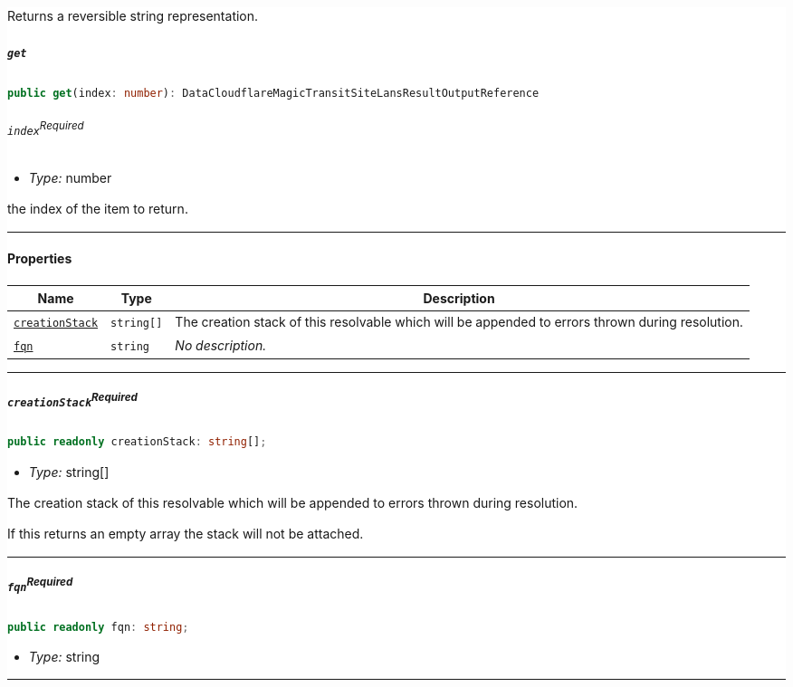 Returns a reversible string representation.

##### `get` <a name="get" id="@cdktf/provider-cloudflare.dataCloudflareMagicTransitSiteLans.DataCloudflareMagicTransitSiteLansResultList.get"></a>

```typescript
public get(index: number): DataCloudflareMagicTransitSiteLansResultOutputReference
```

###### `index`<sup>Required</sup> <a name="index" id="@cdktf/provider-cloudflare.dataCloudflareMagicTransitSiteLans.DataCloudflareMagicTransitSiteLansResultList.get.parameter.index"></a>

- *Type:* number

the index of the item to return.

---


#### Properties <a name="Properties" id="Properties"></a>

| **Name** | **Type** | **Description** |
| --- | --- | --- |
| <code><a href="#@cdktf/provider-cloudflare.dataCloudflareMagicTransitSiteLans.DataCloudflareMagicTransitSiteLansResultList.property.creationStack">creationStack</a></code> | <code>string[]</code> | The creation stack of this resolvable which will be appended to errors thrown during resolution. |
| <code><a href="#@cdktf/provider-cloudflare.dataCloudflareMagicTransitSiteLans.DataCloudflareMagicTransitSiteLansResultList.property.fqn">fqn</a></code> | <code>string</code> | *No description.* |

---

##### `creationStack`<sup>Required</sup> <a name="creationStack" id="@cdktf/provider-cloudflare.dataCloudflareMagicTransitSiteLans.DataCloudflareMagicTransitSiteLansResultList.property.creationStack"></a>

```typescript
public readonly creationStack: string[];
```

- *Type:* string[]

The creation stack of this resolvable which will be appended to errors thrown during resolution.

If this returns an empty array the stack will not be attached.

---

##### `fqn`<sup>Required</sup> <a name="fqn" id="@cdktf/provider-cloudflare.dataCloudflareMagicTransitSiteLans.DataCloudflareMagicTransitSiteLansResultList.property.fqn"></a>

```typescript
public readonly fqn: string;
```

- *Type:* string

---